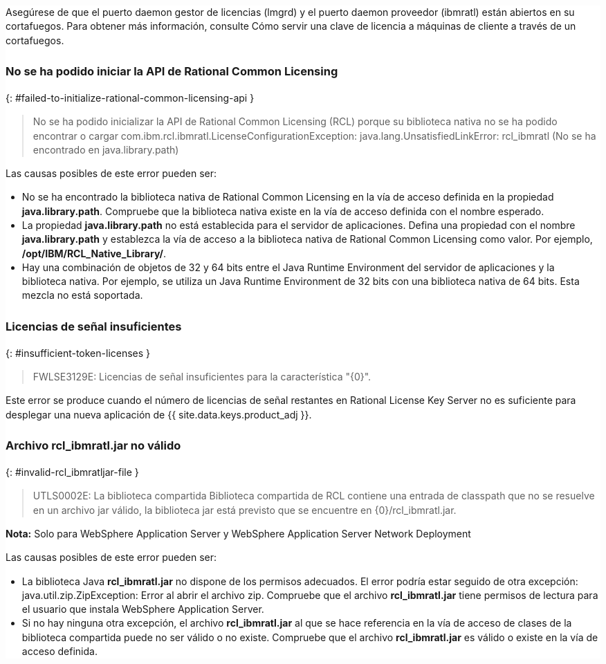 Asegúrese de que el puerto daemon gestor de licencias (lmgrd) y el puerto daemon proveedor (ibmratl) están abiertos en su cortafuegos. Para obtener más información, consulte Cómo servir una clave de licencia a máquinas de cliente a través de un cortafuegos.

### No se ha podido iniciar la API de Rational Common Licensing
{: #failed-to-initialize-rational-common-licensing-api }

> No se ha podido inicializar la API de Rational Common Licensing (RCL) porque su biblioteca nativa no se ha podido encontrar o cargar com.ibm.rcl.ibmratl.LicenseConfigurationException: java.lang.UnsatisfiedLinkError: rcl_ibmratl (No se ha encontrado en java.library.path)


Las causas posibles de este error pueden ser:

* No se ha encontrado la biblioteca nativa de Rational Common Licensing en la vía de acceso definida en la propiedad **java.library.path**. Compruebe que la biblioteca nativa existe en la vía de acceso definida con el nombre esperado.
* La propiedad **java.library.path** no está establecida para el servidor de aplicaciones. Defina una propiedad con el nombre **java.library.path** y establezca la vía de acceso a la biblioteca nativa de Rational Common Licensing como valor. Por ejemplo, **/opt/IBM/RCL_Native_Library/**.
* Hay una combinación de objetos de 32 y 64 bits entre el Java Runtime Environment del servidor de aplicaciones y la biblioteca nativa. Por ejemplo, se utiliza un Java Runtime Environment de 32 bits con una biblioteca nativa de 64 bits. Esta mezcla no está soportada.

### Licencias de señal insuficientes
{: #insufficient-token-licenses }

> FWLSE3129E: Licencias de señal insuficientes para la característica "{0}".

Este error se produce cuando el número de licencias de señal restantes en Rational License Key Server no es suficiente para desplegar una nueva aplicación de {{ site.data.keys.product_adj }}.

### Archivo rcl_ibmratl.jar no válido
{: #invalid-rcl_ibmratljar-file }

> UTLS0002E: La biblioteca compartida Biblioteca compartida de RCL contiene una entrada de classpath que no se resuelve en un archivo jar válido, la biblioteca jar está previsto que se encuentre en {0}/rcl_ibmratl.jar.


**Nota:** Solo para WebSphere Application Server y WebSphere Application Server Network Deployment

Las causas posibles de este error pueden ser:

* La biblioteca Java **rcl_ibmratl.jar** no dispone de los permisos adecuados. El error podría estar seguido de otra excepción: java.util.zip.ZipException: Error al abrir el archivo zip. Compruebe que el archivo **rcl_ibmratl.jar** tiene permisos de lectura para el usuario que instala WebSphere Application Server.
* Si no hay ninguna otra excepción, el archivo **rcl_ibmratl.jar** al que se hace referencia en la vía de acceso de clases de la biblioteca compartida puede no ser válido o no existe. Compruebe que el archivo **rcl_ibmratl.jar** es válido o existe en la vía de acceso definida.


